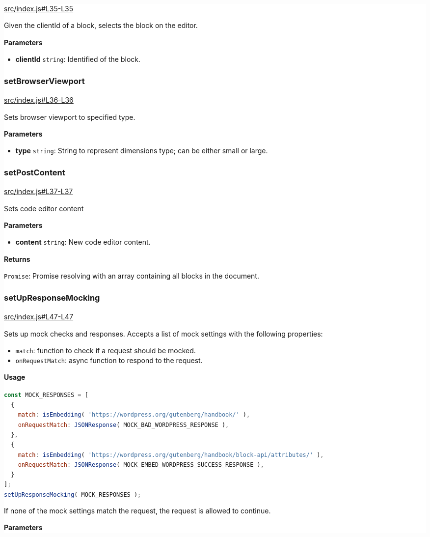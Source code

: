 [src/index.js#L35-L35](src/index.js#L35-L35)

Given the clientId of a block, selects the block on the editor.

**Parameters**

-   **clientId** `string`: Identified of the block.

### setBrowserViewport

[src/index.js#L36-L36](src/index.js#L36-L36)

Sets browser viewport to specified type.

**Parameters**

-   **type** `string`: String to represent dimensions type; can be either small or large.

### setPostContent

[src/index.js#L37-L37](src/index.js#L37-L37)

Sets code editor content

**Parameters**

-   **content** `string`: New code editor content.

**Returns**

`Promise`: Promise resolving with an array containing all blocks in the document.

### setUpResponseMocking

[src/index.js#L47-L47](src/index.js#L47-L47)

Sets up mock checks and responses. Accepts a list of mock settings with the following properties:

-   `match`: function to check if a request should be mocked.
-   `onRequestMatch`: async function to respond to the request.

**Usage**

```js
const MOCK_RESPONSES = [
  {
    match: isEmbedding( 'https://wordpress.org/gutenberg/handbook/' ),
    onRequestMatch: JSONResponse( MOCK_BAD_WORDPRESS_RESPONSE ),
  },
  {
    match: isEmbedding( 'https://wordpress.org/gutenberg/handbook/block-api/attributes/' ),
    onRequestMatch: JSONResponse( MOCK_EMBED_WORDPRESS_SUCCESS_RESPONSE ),
  }
];
setUpResponseMocking( MOCK_RESPONSES );
```

If none of the mock settings match the request, the request is allowed to continue.

**Parameters**
